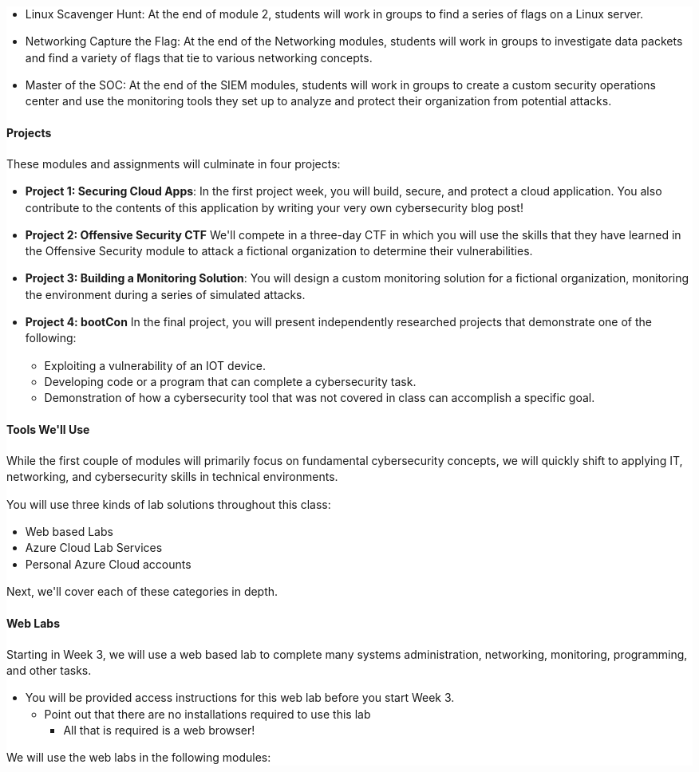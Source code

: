- Linux Scavenger Hunt: At the end of module 2, students will work in groups to find a series of flags on a Linux server.

- Networking Capture the Flag: At the end of the Networking modules, students will work in groups to investigate data packets and find a variety of flags that tie to various networking concepts.

- Master of the SOC: At the end of the SIEM modules, students will work in groups to create a custom security operations center and use the monitoring tools they set up to analyze and protect their organization from potential attacks. 


#### Projects 

These modules and assignments will culminate in four projects:

- **Project 1: Securing Cloud Apps**: In the first project week, you will build, secure, and protect a cloud application. You also contribute to the contents of this application by writing your very own cybersecurity blog post!

- **Project 2: Offensive Security CTF** We'll compete in a three-day CTF in which you will use the skills that they have learned in the Offensive Security module to attack a fictional organization to determine their vulnerabilities.  

- **Project 3: Building a Monitoring Solution**: You will design a custom monitoring solution for a fictional organization, monitoring the environment during a series of simulated attacks.  

- **Project 4: bootCon** In the final project, you will present independently researched projects that demonstrate one of the following: 
  - Exploiting a vulnerability of an IOT device.
  - Developing code or a program that can complete a cybersecurity task.
  - Demonstration of how a cybersecurity tool that was not covered in class can accomplish a specific goal.


#### Tools We'll Use

While the first couple of modules will primarily focus on fundamental cybersecurity concepts, we will quickly shift to applying IT, networking, and cybersecurity skills in technical environments. 

You will use three kinds of lab solutions throughout this class:

- Web based Labs
- Azure Cloud Lab Services
- Personal Azure Cloud accounts

Next, we'll cover each of these categories in depth. 


#### Web Labs

Starting in Week 3, we will use a web based lab to complete many systems administration, networking, monitoring, programming, and other tasks. 
 
- You will be provided access instructions for this web lab before you start Week 3.
  - Point out that there are no installations required to use this lab
      - All that is required is a web browser!

We will use the web labs in the following modules: 
